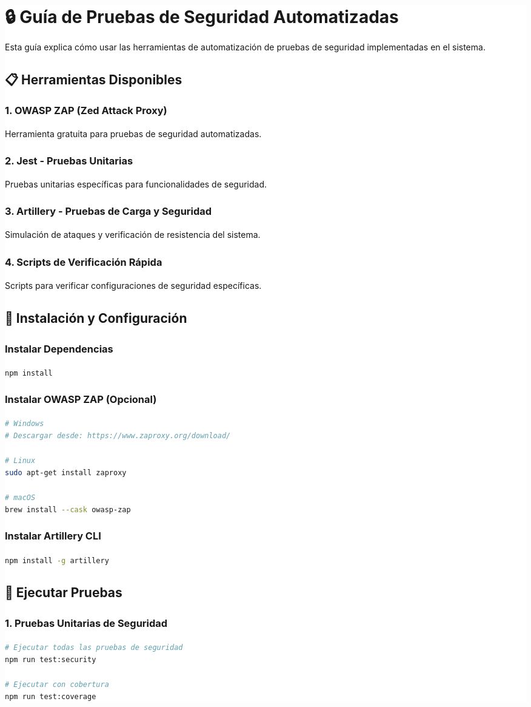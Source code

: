 # 🔒 Guía de Pruebas de Seguridad Automatizadas

Esta guía explica cómo usar las herramientas de automatización de pruebas de seguridad implementadas en el sistema.

## 📋 Herramientas Disponibles

### 1. **OWASP ZAP (Zed Attack Proxy)**
Herramienta gratuita para pruebas de seguridad automatizadas.

### 2. **Jest - Pruebas Unitarias**
Pruebas unitarias específicas para funcionalidades de seguridad.

### 3. **Artillery - Pruebas de Carga y Seguridad**
Simulación de ataques y verificación de resistencia del sistema.

### 4. **Scripts de Verificación Rápida**
Scripts para verificar configuraciones de seguridad específicas.

## 🚀 Instalación y Configuración

### Instalar Dependencias
```bash
npm install
```

### Instalar OWASP ZAP (Opcional)
```bash
# Windows
# Descargar desde: https://www.zaproxy.org/download/

# Linux
sudo apt-get install zaproxy

# macOS
brew install --cask owasp-zap
```

### Instalar Artillery CLI
```bash
npm install -g artillery
```

## 🧪 Ejecutar Pruebas

### 1. **Pruebas Unitarias de Seguridad**
```bash
# Ejecutar todas las pruebas de seguridad
npm run test:security

# Ejecutar con cobertura
npm run test:coverage
```
